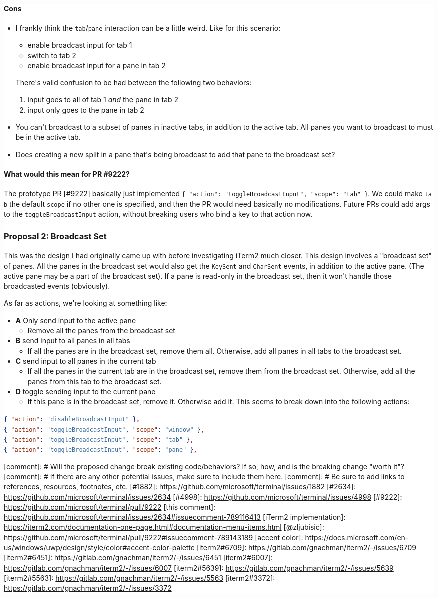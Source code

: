 #### Cons
* I frankly think the `tab`/`pane` interaction can be a little weird. Like for
  this scenario:
  - enable broadcast input for tab 1
  - switch to tab 2
  - enable broadcast input for a pane in tab 2

  There's valid confusion to be had between the following two behaviors:
  1. input goes to all of tab 1 _and_ the pane in tab 2
  2. input only goes to the pane in tab 2
* You can't broadcast to a subset of panes in inactive tabs, in addition to
  the active tab. All panes you want to broadcast to must be in the active
  tab.
* Does creating a new split in a pane that's being broadcast to add that pane to
  the broadcast set?

#### What would this mean for PR #9222?

The prototype PR [#9222] basically just implemented `{ "action":
"toggleBroadcastInput", "scope": "tab" }`. We could make `tab` the default
`scope` if no other one is specified, and then the PR would need basically no
modifications. Future PRs could add args to the `toggleBroadcastInput` action,
without breaking users who bind a key to that action now.

### Proposal 2: Broadcast Set

This was the design I had originally came up with before investigating iTerm2
much closer. This design involves a "broadcast set" of panes. All the panes in
the broadcast set would also get the `KeySent` and `CharSent` events, in
addition to the active pane. (The active pane may be a part of the broadcast
set). If a pane is read-only in the broadcast set, then it won't handle those
broadcasted events (obviously).

As far as actions, we're looking at something like:

* **A** Only send input to the active pane
  * Remove all the panes from the broadcast set
* **B** send input to all panes in all tabs
  * If all the panes are in the broadcast set, remove them all. Otherwise, add
    all panes in all tabs to the broadcast set.
* **C** send input to all panes in the current tab
  * If all the panes in the current tab are in the broadcast set, remove them
    from the broadcast set. Otherwise, add all the panes from this tab to the
    broadcast set.
* **D** toggle sending input to the current pane
  * If this pane is in the broadcast set, remove it. Otherwise add it.
This seems to break down into the following actions:

```json
{ "action": "disableBroadcastInput" },
{ "action": "toggleBroadcastInput", "scope": "window" },
{ "action": "toggleBroadcastInput", "scope": "tab" },
{ "action": "toggleBroadcastInput", "scope": "pane" },
```


[comment]: # Will the proposed change break existing code/behaviors? If so, how, and is the breaking change "worth it"?
[comment]: # If there are any other potential issues, make sure to include them here.
[comment]: # Be sure to add links to references, resources, footnotes, etc.
[#1882]: https://github.com/microsoft/terminal/issues/1882
[#2634]: https://github.com/microsoft/terminal/issues/2634
[#4998]: https://github.com/microsoft/terminal/issues/4998
[#9222]: https://github.com/microsoft/terminal/pull/9222
[this comment]: https://github.com/microsoft/terminal/issues/2634#issuecomment-789116413
[iTerm2 implementation]: https://iterm2.com/documentation-one-page.html#documentation-menu-items.html
[@zljubisic]: https://github.com/microsoft/terminal/pull/9222#issuecomment-789143189
[accent color]: https://docs.microsoft.com/en-us/windows/uwp/design/style/color#accent-color-palette
[iterm2#6709]: https://gitlab.com/gnachman/iterm2/-/issues/6709
[iterm2#6451]: https://gitlab.com/gnachman/iterm2/-/issues/6451
[iterm2#6007]: https://gitlab.com/gnachman/iterm2/-/issues/6007
[iterm2#5639]: https://gitlab.com/gnachman/iterm2/-/issues/5639
[iterm2#5563]: https://gitlab.com/gnachman/iterm2/-/issues/5563
[iterm2#3372]: https://gitlab.com/gnachman/iterm2/-/issues/3372